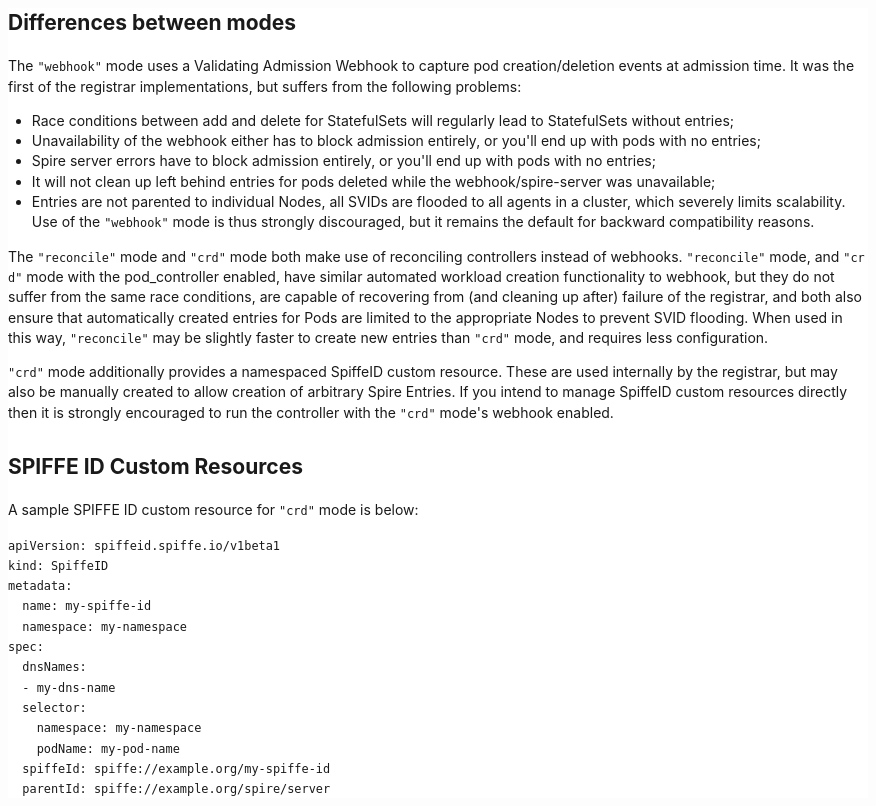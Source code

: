 ## Differences between modes

The `"webhook"` mode uses a Validating Admission Webhook to capture pod creation/deletion events at admission time. It
was the first of the registrar implementations, but suffers from the following problems:
* Race conditions between add and delete for StatefulSets will regularly lead to StatefulSets without entries;
* Unavailability of the webhook either has to block admission entirely, or you'll end up with pods with no entries;
* Spire server errors have to block admission entirely, or you'll end up with pods with no entries;
* It will not clean up left behind entries for pods deleted while the webhook/spire-server was unavailable;
* Entries are not parented to individual Nodes, all SVIDs are flooded to all agents in a cluster, which severely limits scalability.
Use of the `"webhook"` mode is thus strongly discouraged, but it remains the default for backward compatibility reasons.

The `"reconcile"` mode and `"crd"` mode both make use of reconciling controllers instead of webhooks. `"reconcile"` mode,
and `"crd"` mode with the pod_controller enabled, have similar automated workload creation functionality to webhook, but
they do not suffer from the same race conditions, are capable of recovering from (and cleaning up after) failure of the registrar,
and both also ensure that automatically created entries for Pods are limited to the appropriate Nodes to prevent SVID
flooding. When used in this way, `"reconcile"` may be slightly faster to create new entries than `"crd"` mode, and requires
less configuration.
 
`"crd"` mode additionally provides a namespaced SpiffeID custom resource. These are used internally by the
registrar, but may also be manually created to allow creation of arbitrary Spire Entries. If you intend to manage
SpiffeID custom resources directly then it is strongly encouraged to run the controller with the `"crd"` mode's webhook
enabled.

## SPIFFE ID Custom Resources
A sample SPIFFE ID custom resource for `"crd"` mode is below:

```
apiVersion: spiffeid.spiffe.io/v1beta1
kind: SpiffeID
metadata:
  name: my-spiffe-id
  namespace: my-namespace
spec:
  dnsNames:
  - my-dns-name
  selector:
    namespace: my-namespace
    podName: my-pod-name
  spiffeId: spiffe://example.org/my-spiffe-id
  parentId: spiffe://example.org/spire/server
```
